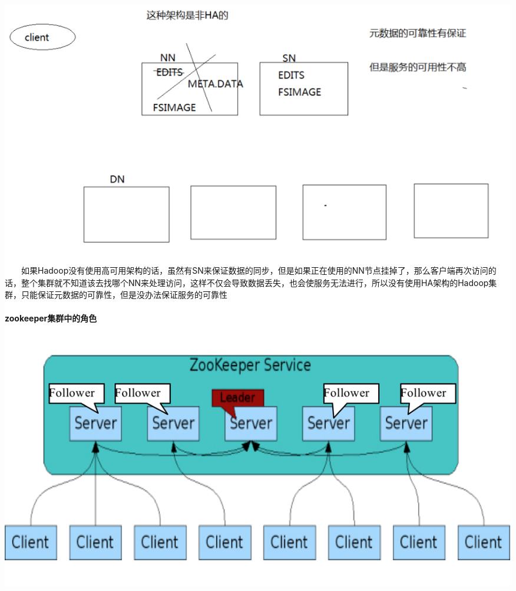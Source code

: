 ![Not HA](/images/posts/Hadoop/notha.png)

　　如果Hadoop没有使用高可用架构的话，虽然有SN来保证数据的同步，但是如果正在使用的NN节点挂掉了，那么客户端再次访问的话，整个集群就不知道该去找哪个NN来处理访问，这样不仅会导致数据丢失，也会使服务无法进行，所以没有使用HA架构的Hadoop集群，只能保证元数据的可靠性，但是没办法保证服务的可靠性



#### zookeeper集群中的角色

![zookeeper1](/images/posts/Hadoop/zookeeper1.png)
